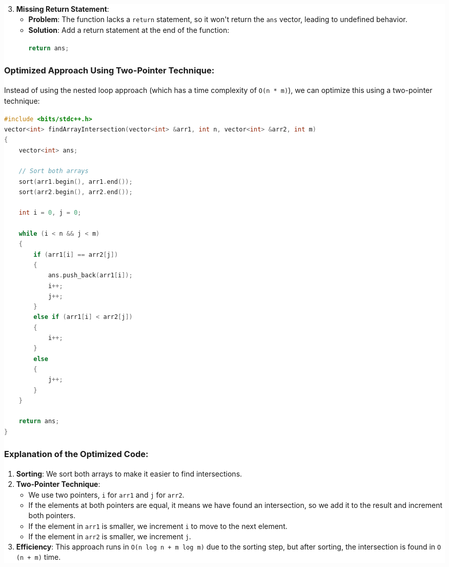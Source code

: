 3. **Missing Return Statement**:
   - **Problem**: The function lacks a `return` statement, so it won't return the `ans` vector, leading to undefined behavior.
   - **Solution**: Add a return statement at the end of the function:
     ```cpp
     return ans;
     ```

### Optimized Approach Using Two-Pointer Technique:

Instead of using the nested loop approach (which has a time complexity of `O(n * m)`), we can optimize this using a two-pointer technique:

```cpp
#include <bits/stdc++.h> 
vector<int> findArrayIntersection(vector<int> &arr1, int n, vector<int> &arr2, int m)
{
    vector<int> ans;

    // Sort both arrays
    sort(arr1.begin(), arr1.end());
    sort(arr2.begin(), arr2.end());

    int i = 0, j = 0;

    while (i < n && j < m)
    {
        if (arr1[i] == arr2[j])
        {
            ans.push_back(arr1[i]);
            i++;
            j++;
        }
        else if (arr1[i] < arr2[j])
        {
            i++;
        }
        else
        {
            j++;
        }
    }

    return ans;
}
```

### Explanation of the Optimized Code:

1. **Sorting**: We sort both arrays to make it easier to find intersections.
2. **Two-Pointer Technique**: 
   - We use two pointers, `i` for `arr1` and `j` for `arr2`.
   - If the elements at both pointers are equal, it means we have found an intersection, so we add it to the result and increment both pointers.
   - If the element in `arr1` is smaller, we increment `i` to move to the next element.
   - If the element in `arr2` is smaller, we increment `j`.
3. **Efficiency**: This approach runs in `O(n log n + m log m)` due to the sorting step, but after sorting, the intersection is found in `O(n + m)` time.
